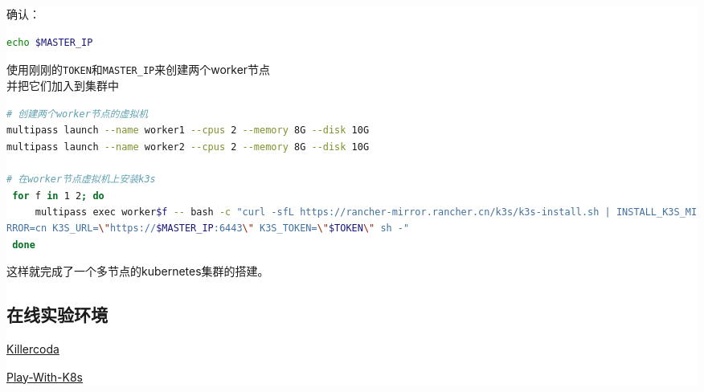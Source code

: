 确认：

```bash
echo $MASTER_IP
```

使用刚刚的`TOKEN`和`MASTER_IP`来创建两个worker节点  
并把它们加入到集群中

```bash
# 创建两个worker节点的虚拟机
multipass launch --name worker1 --cpus 2 --memory 8G --disk 10G
multipass launch --name worker2 --cpus 2 --memory 8G --disk 10G

# 在worker节点虚拟机上安装k3s
 for f in 1 2; do
     multipass exec worker$f -- bash -c "curl -sfL https://rancher-mirror.rancher.cn/k3s/k3s-install.sh | INSTALL_K3S_MIRROR=cn K3S_URL=\"https://$MASTER_IP:6443\" K3S_TOKEN=\"$TOKEN\" sh -"
 done
```

这样就完成了一个多节点的kubernetes集群的搭建。

## 在线实验环境

[Killercoda](https://killercoda.com/)

[Play-With-K8s](https://labs.play-with-k8s.com/)